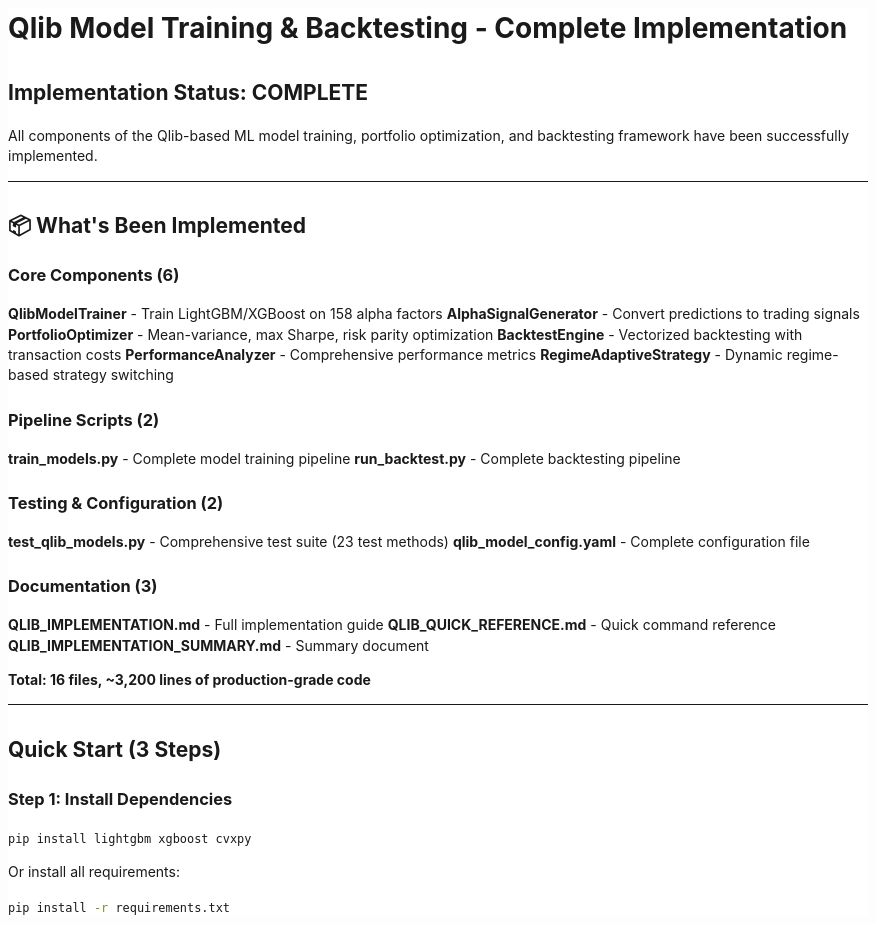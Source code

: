 # Qlib Model Training & Backtesting - Complete Implementation

##  Implementation Status: COMPLETE

All components of the Qlib-based ML model training, portfolio optimization, and backtesting framework have been successfully implemented.

---

## 📦 What's Been Implemented

### Core Components (6)
 **QlibModelTrainer** - Train LightGBM/XGBoost on 158 alpha factors
 **AlphaSignalGenerator** - Convert predictions to trading signals
 **PortfolioOptimizer** - Mean-variance, max Sharpe, risk parity optimization
 **BacktestEngine** - Vectorized backtesting with transaction costs
 **PerformanceAnalyzer** - Comprehensive performance metrics
 **RegimeAdaptiveStrategy** - Dynamic regime-based strategy switching

### Pipeline Scripts (2)
 **train_models.py** - Complete model training pipeline
 **run_backtest.py** - Complete backtesting pipeline

### Testing & Configuration (2)
 **test_qlib_models.py** - Comprehensive test suite (23 test methods)
 **qlib_model_config.yaml** - Complete configuration file

### Documentation (3)
 **QLIB_IMPLEMENTATION.md** - Full implementation guide
 **QLIB_QUICK_REFERENCE.md** - Quick command reference
 **QLIB_IMPLEMENTATION_SUMMARY.md** - Summary document

**Total: 16 files, ~3,200 lines of production-grade code**

---

##  Quick Start (3 Steps)

### Step 1: Install Dependencies

```bash
pip install lightgbm xgboost cvxpy
```

Or install all requirements:
```bash
pip install -r requirements.txt
```

